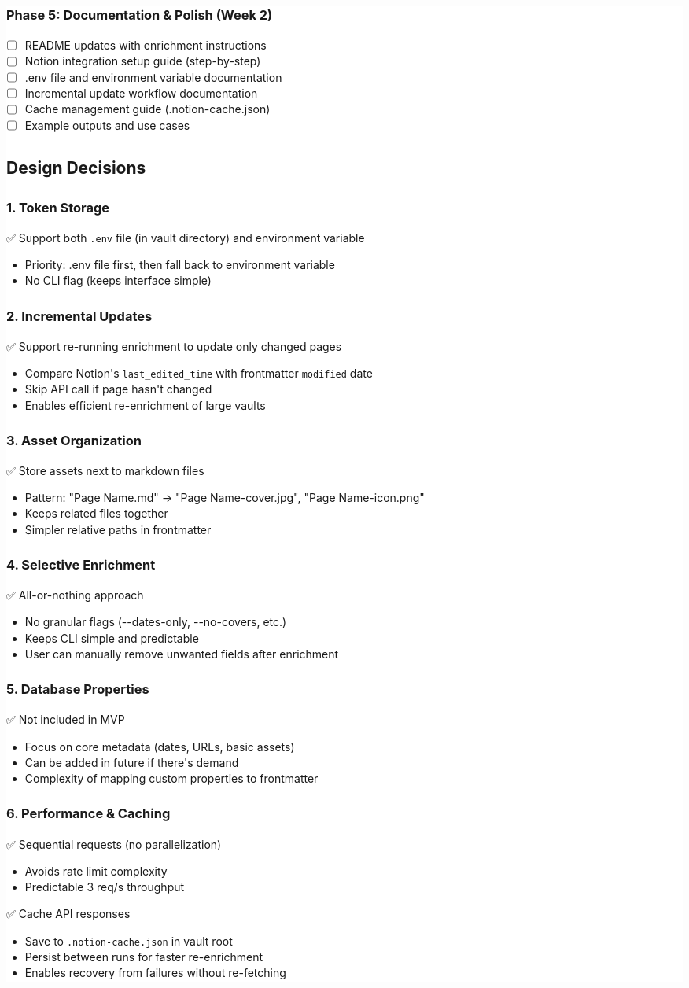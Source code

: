 ### Phase 5: Documentation & Polish (Week 2)
- [ ] README updates with enrichment instructions
- [ ] Notion integration setup guide (step-by-step)
- [ ] .env file and environment variable documentation
- [ ] Incremental update workflow documentation
- [ ] Cache management guide (.notion-cache.json)
- [ ] Example outputs and use cases

## Design Decisions

### 1. **Token Storage**
✅ Support both `.env` file (in vault directory) and environment variable
- Priority: .env file first, then fall back to environment variable
- No CLI flag (keeps interface simple)

### 2. **Incremental Updates**
✅ Support re-running enrichment to update only changed pages
- Compare Notion's `last_edited_time` with frontmatter `modified` date
- Skip API call if page hasn't changed
- Enables efficient re-enrichment of large vaults

### 3. **Asset Organization**
✅ Store assets next to markdown files
- Pattern: "Page Name.md" → "Page Name-cover.jpg", "Page Name-icon.png"
- Keeps related files together
- Simpler relative paths in frontmatter

### 4. **Selective Enrichment**
✅ All-or-nothing approach
- No granular flags (--dates-only, --no-covers, etc.)
- Keeps CLI simple and predictable
- User can manually remove unwanted fields after enrichment

### 5. **Database Properties**
✅ Not included in MVP
- Focus on core metadata (dates, URLs, basic assets)
- Can be added in future if there's demand
- Complexity of mapping custom properties to frontmatter

### 6. **Performance & Caching**
✅ Sequential requests (no parallelization)
- Avoids rate limit complexity
- Predictable 3 req/s throughput

✅ Cache API responses
- Save to `.notion-cache.json` in vault root
- Persist between runs for faster re-enrichment
- Enables recovery from failures without re-fetching
